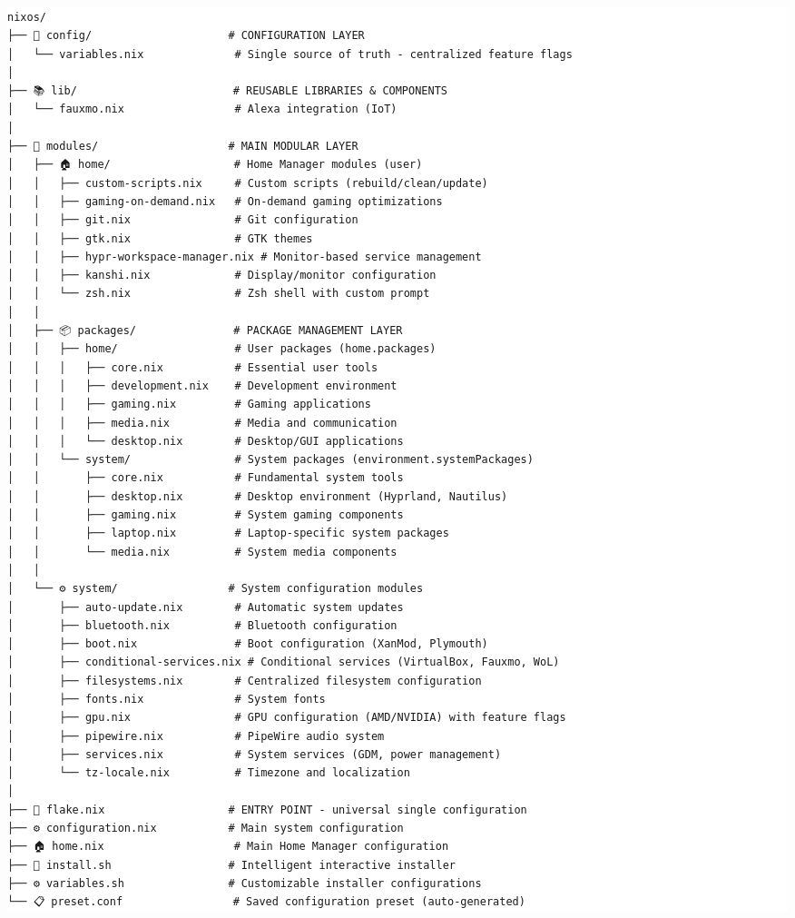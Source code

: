 ```
nixos/
├── 🔧 config/                     # CONFIGURATION LAYER
│   └── variables.nix              # Single source of truth - centralized feature flags
│
├── 📚 lib/                        # REUSABLE LIBRARIES & COMPONENTS
│   └── fauxmo.nix                 # Alexa integration (IoT)
│
├── 🧩 modules/                    # MAIN MODULAR LAYER
│   ├── 🏠 home/                   # Home Manager modules (user)
│   │   ├── custom-scripts.nix     # Custom scripts (rebuild/clean/update)
│   │   ├── gaming-on-demand.nix   # On-demand gaming optimizations
│   │   ├── git.nix                # Git configuration
│   │   ├── gtk.nix                # GTK themes
│   │   ├── hypr-workspace-manager.nix # Monitor-based service management
│   │   ├── kanshi.nix             # Display/monitor configuration
│   │   └── zsh.nix                # Zsh shell with custom prompt
│   │
│   ├── 📦 packages/               # PACKAGE MANAGEMENT LAYER
│   │   ├── home/                  # User packages (home.packages)
│   │   │   ├── core.nix           # Essential user tools
│   │   │   ├── development.nix    # Development environment
│   │   │   ├── gaming.nix         # Gaming applications
│   │   │   ├── media.nix          # Media and communication
│   │   │   └── desktop.nix        # Desktop/GUI applications
│   │   └── system/                # System packages (environment.systemPackages)
│   │       ├── core.nix           # Fundamental system tools
│   │       ├── desktop.nix        # Desktop environment (Hyprland, Nautilus)
│   │       ├── gaming.nix         # System gaming components
│   │       ├── laptop.nix         # Laptop-specific system packages
│   │       └── media.nix          # System media components
│   │
│   └── ⚙️ system/                 # System configuration modules
│       ├── auto-update.nix        # Automatic system updates
│       ├── bluetooth.nix          # Bluetooth configuration
│       ├── boot.nix               # Boot configuration (XanMod, Plymouth)
│       ├── conditional-services.nix # Conditional services (VirtualBox, Fauxmo, WoL)
│       ├── filesystems.nix        # Centralized filesystem configuration
│       ├── fonts.nix              # System fonts
│       ├── gpu.nix                # GPU configuration (AMD/NVIDIA) with feature flags
│       ├── pipewire.nix           # PipeWire audio system
│       ├── services.nix           # System services (GDM, power management)
│       └── tz-locale.nix          # Timezone and localization
│
├── 🌟 flake.nix                   # ENTRY POINT - universal single configuration
├── ⚙️ configuration.nix           # Main system configuration
├── 🏠 home.nix                    # Main Home Manager configuration
├── 🚀 install.sh                  # Intelligent interactive installer
├── ⚙️ variables.sh                # Customizable installer configurations
└── 📋 preset.conf                 # Saved configuration preset (auto-generated)
```
